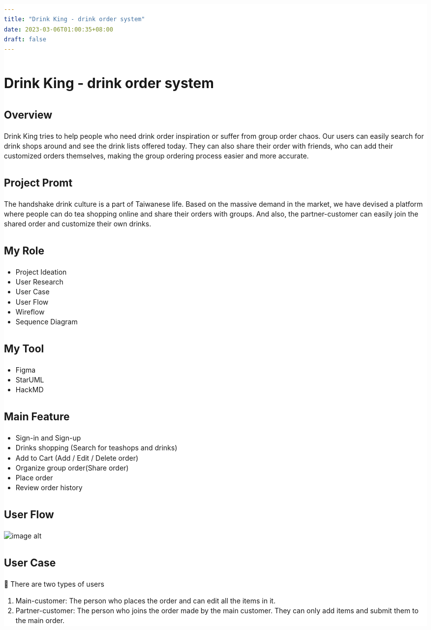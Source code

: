 ```yaml
---
title: "Drink King - drink order system"
date: 2023-03-06T01:00:35+08:00
draft: false
---
```


# Drink King - drink order system

## Overview
Drink King tries to help people who need drink order inspiration or suffer from group order chaos. Our users can easily search for drink shops around and see the drink lists offered today. They can also share their order with friends, who can add their customized orders themselves, making the group ordering process easier and more accurate.

## Project Promt
The handshake drink culture is a part of Taiwanese life. Based on the massive demand in the market, we have devised a platform where people can do tea shopping online and share their orders with groups. And also, the partner-customer can easily join the shared order and customize their own drinks.

## My Role 
- Project Ideation
- User Research
- User Case
- User Flow
- Wireflow
- Sequence Diagram

## My Tool
- Figma
- StarUML
- HackMD

## Main Feature
- Sign-in and Sign-up
- Drinks shopping (Search for teashops and drinks)
- Add to Cart (Add / Edit / Delete order)
- Organize group order(Share order)
- Place order
- Review order history

## User Flow
![image alt](https://drive.google.com/uc?export=view&id=1sKndeFPMzHE1z8c0A8LOjgG1SHrl1huF)

## User Case 
📌 There are two types of users
1. Main-customer: The person who places the order and can edit all the items in it.
2. Partner-customer: The person who joins the order made by the main customer. They can only add items and submit them to the main order.
